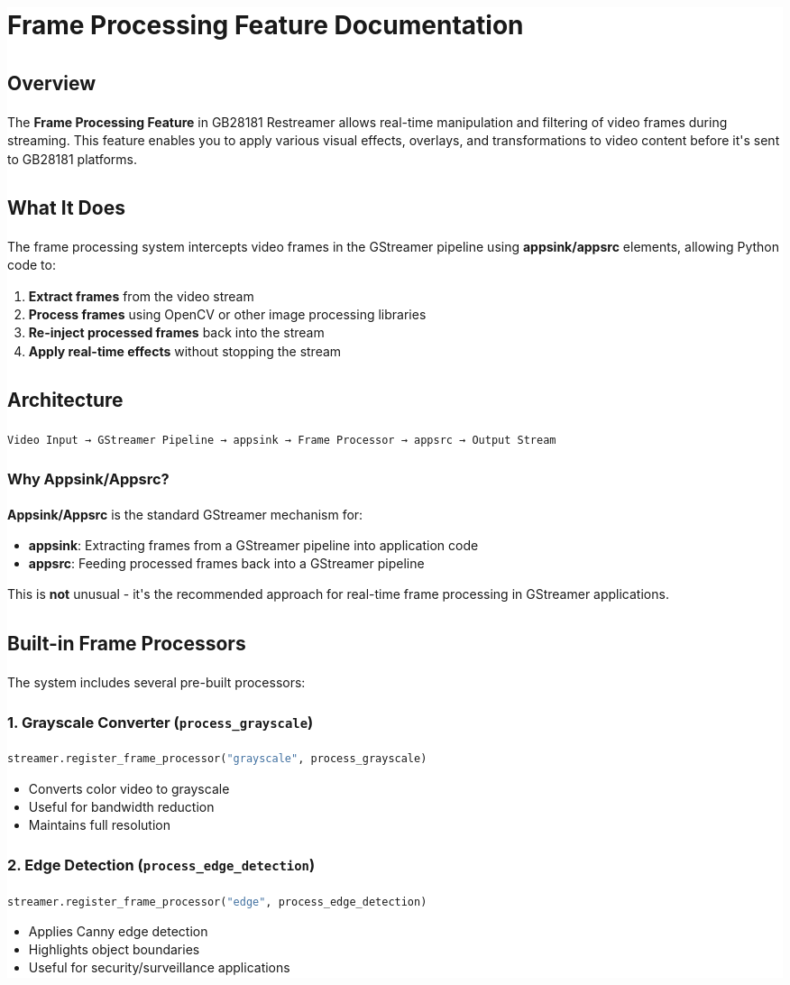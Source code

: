 # Frame Processing Feature Documentation

## Overview

The **Frame Processing Feature** in GB28181 Restreamer allows real-time manipulation and filtering of video frames during streaming. This feature enables you to apply various visual effects, overlays, and transformations to video content before it's sent to GB28181 platforms.

## What It Does

The frame processing system intercepts video frames in the GStreamer pipeline using **appsink/appsrc** elements, allowing Python code to:

1. **Extract frames** from the video stream
2. **Process frames** using OpenCV or other image processing libraries
3. **Re-inject processed frames** back into the stream
4. **Apply real-time effects** without stopping the stream

## Architecture

```
Video Input → GStreamer Pipeline → appsink → Frame Processor → appsrc → Output Stream
```

### Why Appsink/Appsrc?

**Appsink/Appsrc** is the standard GStreamer mechanism for:
- **appsink**: Extracting frames from a GStreamer pipeline into application code
- **appsrc**: Feeding processed frames back into a GStreamer pipeline

This is **not** unusual - it's the recommended approach for real-time frame processing in GStreamer applications.

## Built-in Frame Processors

The system includes several pre-built processors:

### 1. Grayscale Converter (`process_grayscale`)
```python
streamer.register_frame_processor("grayscale", process_grayscale)
```
- Converts color video to grayscale
- Useful for bandwidth reduction
- Maintains full resolution

### 2. Edge Detection (`process_edge_detection`)
```python
streamer.register_frame_processor("edge", process_edge_detection)
```
- Applies Canny edge detection
- Highlights object boundaries
- Useful for security/surveillance applications
